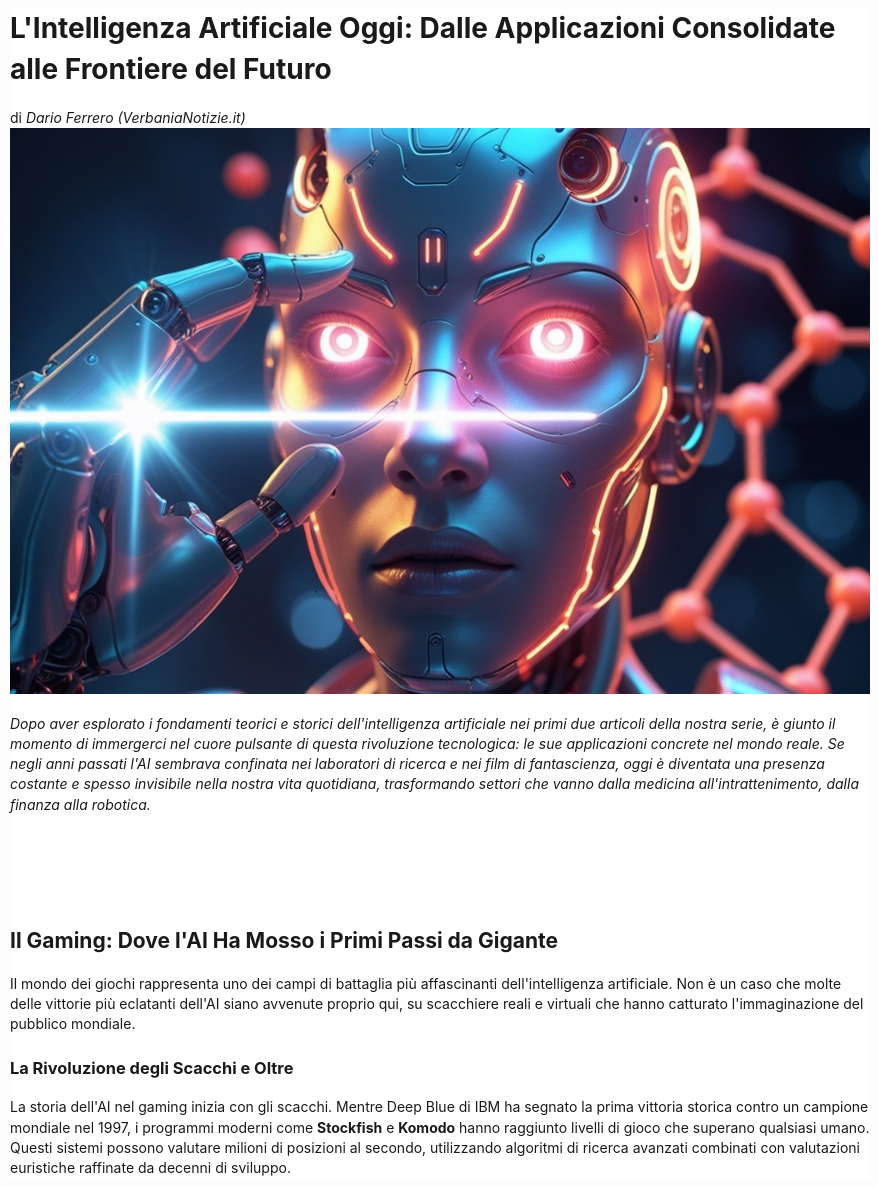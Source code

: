 # L'Intelligenza Artificiale Oggi: Dalle Applicazioni Consolidate alle Frontiere del Futuro
di *Dario Ferrero (VerbaniaNotizie.it)*
![fotocopertina2.jpg](fotocopertina2.jpg)

*Dopo aver esplorato i fondamenti teorici e storici dell'intelligenza artificiale nei primi due articoli della nostra serie, è giunto il momento di immergerci nel cuore pulsante di questa rivoluzione tecnologica: le sue applicazioni concrete nel mondo reale. Se negli anni passati l'AI sembrava confinata nei laboratori di ricerca e nei film di fantascienza, oggi è diventata una presenza costante e spesso invisibile nella nostra vita quotidiana, trasformando settori che vanno dalla medicina all'intrattenimento, dalla finanza alla robotica.* <br><br><br><br><br>

## Il Gaming: Dove l'AI Ha Mosso i Primi Passi da Gigante

Il mondo dei giochi rappresenta uno dei campi di battaglia più affascinanti dell'intelligenza artificiale. Non è un caso che molte delle vittorie più eclatanti dell'AI siano avvenute proprio qui, su scacchiere reali e virtuali che hanno catturato l'immaginazione del pubblico mondiale.

### La Rivoluzione degli Scacchi e Oltre

La storia dell'AI nel gaming inizia con gli scacchi. Mentre Deep Blue di IBM ha segnato la prima vittoria storica contro un campione mondiale nel 1997, i programmi moderni come **Stockfish** e **Komodo** hanno raggiunto livelli di gioco che superano qualsiasi umano. Questi sistemi possono valutare milioni di posizioni al secondo, utilizzando algoritmi di ricerca avanzati combinati con valutazioni euristiche raffinate da decenni di sviluppo.
